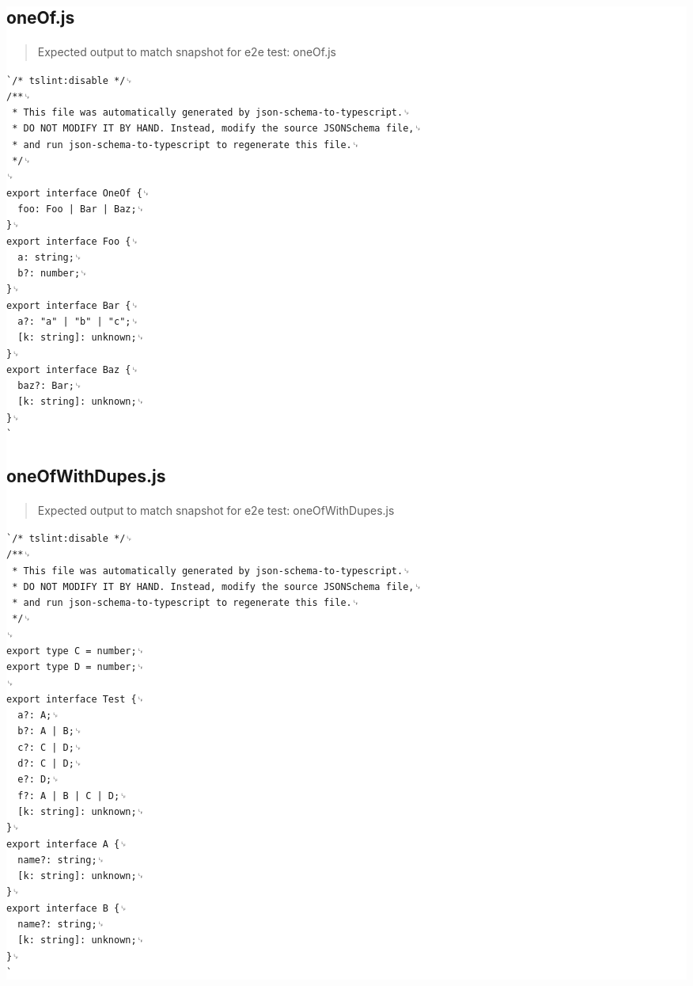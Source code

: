 ## oneOf.js

> Expected output to match snapshot for e2e test: oneOf.js

    `/* tslint:disable */␊
    /**␊
     * This file was automatically generated by json-schema-to-typescript.␊
     * DO NOT MODIFY IT BY HAND. Instead, modify the source JSONSchema file,␊
     * and run json-schema-to-typescript to regenerate this file.␊
     */␊
    ␊
    export interface OneOf {␊
      foo: Foo | Bar | Baz;␊
    }␊
    export interface Foo {␊
      a: string;␊
      b?: number;␊
    }␊
    export interface Bar {␊
      a?: "a" | "b" | "c";␊
      [k: string]: unknown;␊
    }␊
    export interface Baz {␊
      baz?: Bar;␊
      [k: string]: unknown;␊
    }␊
    `

## oneOfWithDupes.js

> Expected output to match snapshot for e2e test: oneOfWithDupes.js

    `/* tslint:disable */␊
    /**␊
     * This file was automatically generated by json-schema-to-typescript.␊
     * DO NOT MODIFY IT BY HAND. Instead, modify the source JSONSchema file,␊
     * and run json-schema-to-typescript to regenerate this file.␊
     */␊
    ␊
    export type C = number;␊
    export type D = number;␊
    ␊
    export interface Test {␊
      a?: A;␊
      b?: A | B;␊
      c?: C | D;␊
      d?: C | D;␊
      e?: D;␊
      f?: A | B | C | D;␊
      [k: string]: unknown;␊
    }␊
    export interface A {␊
      name?: string;␊
      [k: string]: unknown;␊
    }␊
    export interface B {␊
      name?: string;␊
      [k: string]: unknown;␊
    }␊
    `
